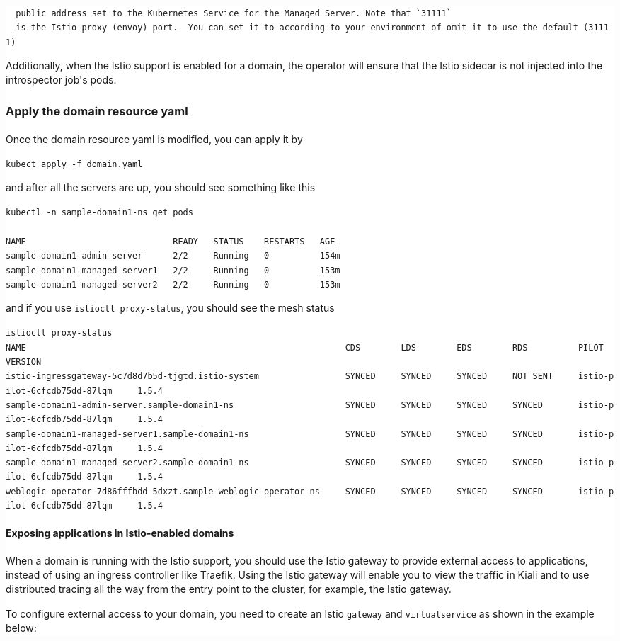       public address set to the Kubernetes Service for the Managed Server. Note that `31111`
      is the Istio proxy (envoy) port.  You can set it to according to your environment of omit it to use the default (31111)


Additionally, when the Istio support is enabled for a domain, the operator will
ensure that the Istio sidecar is not injected into the introspector job's pods.


### Apply the domain resource yaml

Once the domain resource yaml is modified, you can apply it by

```
kubect apply -f domain.yaml
```

and after all the servers are up, you should see something like this

```
kubectl -n sample-domain1-ns get pods

NAME                             READY   STATUS    RESTARTS   AGE
sample-domain1-admin-server      2/2     Running   0          154m
sample-domain1-managed-server1   2/2     Running   0          153m
sample-domain1-managed-server2   2/2     Running   0          153m

```

and if you use `istioctl proxy-status`, you should see the mesh status

```
istioctl proxy-status 
NAME                                                               CDS        LDS        EDS        RDS          PILOT                            VERSION
istio-ingressgateway-5c7d8d7b5d-tjgtd.istio-system                 SYNCED     SYNCED     SYNCED     NOT SENT     istio-pilot-6cfcdb75dd-87lqm     1.5.4
sample-domain1-admin-server.sample-domain1-ns                      SYNCED     SYNCED     SYNCED     SYNCED       istio-pilot-6cfcdb75dd-87lqm     1.5.4
sample-domain1-managed-server1.sample-domain1-ns                   SYNCED     SYNCED     SYNCED     SYNCED       istio-pilot-6cfcdb75dd-87lqm     1.5.4
sample-domain1-managed-server2.sample-domain1-ns                   SYNCED     SYNCED     SYNCED     SYNCED       istio-pilot-6cfcdb75dd-87lqm     1.5.4
weblogic-operator-7d86fffbdd-5dxzt.sample-weblogic-operator-ns     SYNCED     SYNCED     SYNCED     SYNCED       istio-pilot-6cfcdb75dd-87lqm     1.5.4

```

#### Exposing applications in Istio-enabled domains

When a domain is running with the Istio support, you should use the Istio
gateway to provide external access to applications, instead of using an ingress
controller like Traefik.  Using the Istio gateway will enable you to view the
traffic in Kiali and to use distributed tracing all the way from the entry point to
the cluster, for example, the Istio gateway.

To configure external access to your domain, you need to create an Istio `gateway` and
`virtualservice` as shown in the example below:
